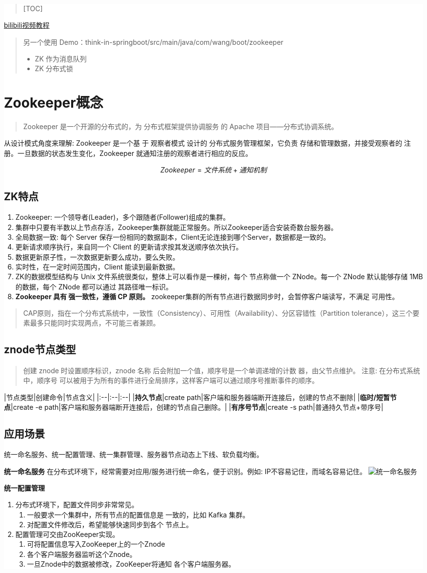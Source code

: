 > [TOC]

[bilibili视频教程](https://www.bilibili.com/video/BV1to4y1C7gw)

> 另一个使用 Demo：think-in-springboot/src/main/java/com/wang/boot/zookeeper
> - ZK 作为消息队列
> - ZK 分布式锁

# Zookeeper概念

> Zookeeper 是一个开源的分布式的，为 分布式框架提供协调服务 的 Apache 项目——分布式协调系统。

从设计模式角度来理解: Zookeeper 是一个基 于 观察者模式 设计的 分布式服务管理框架，它负责 存储和管理数据，并接受观察者的 注册。一旦数据的状态发生变化，Zookeeper 就通知注册的观察者进行相应的反应。

```math
Zookeeper=文件系统+通知机制
```

## ZK特点

1. Zookeeper: 一个领导者(Leader)，多个跟随者(Follower)组成的集群。
2. 集群中只要有半数以上节点存活，Zookeeper集群就能正常服务。所以Zookeeper适合安装奇数台服务器。
3. 全局数据一致: 每个 Server 保存一份相同的数据副本，Client无论连接到哪个Server，数据都是一致的。
4. 更新请求顺序执行，来自同一个 Client 的更新请求按其发送顺序依次执行。
5. 数据更新原子性，一次数据更新要么成功，要么失败。
6. 实时性，在一定时间范围内，Client 能读到最新数据。
7. ZK的数据模型结构与 Unix 文件系统很类似，整体上可以看作是一棵树，每个 节点称做一个 ZNode。每一个 ZNode 默认能够存储 1MB 的数据，每个 ZNode 都可以通过 其路径唯一标识。
8. **Zookeeper 具有 强一致性，遵循 CP 原则。** zookeeper集群的所有节点进行数据同步时，会暂停客户端读写，不满足 可用性。

> CAP原则，指在一个分布式系统中，一致性（Consistency）、可用性（Availability）、分区容错性（Partition tolerance），这三个要素最多只能同时实现两点，不可能三者兼顾。

## znode节点类型

> 创建 znode 时设置顺序标识，znode 名称 后会附加一个值，顺序号是一个单调递增的计数 器，由父节点维护。 注意: 在分布式系统中，顺序号 可以被用于为所有的事件进行全局排序，这样客户端可以通过顺序号推断事件的顺序。

|节点类型|创建命令|节点含义| |:--|:--|:--| |**持久节点**|create path|客户端和服务器端断开连接后，创建的节点不删除| |**临时/短暂节点**|create -e
path|客户端和服务器端断开连接后，创建的节点自己删除。| |**有序号节点**|create -s path|普通持久节点+带序号|

## 应用场景

统一命名服务、统一配置管理、统一集群管理、服务器节点动态上下线、软负载均衡。

**统一命名服务**
在分布式环境下，经常需要对应用/服务进行统一命名，便于识别。例如: IP不容易记住，而域名容易记住。
![统一命名服务](https://cuiweiman.github.io/images/zookeeper/zk-use-name.png)

**统一配置管理**

1. 分布式环境下，配置文件同步非常常见。
    1. 一般要求一个集群中，所有节点的配置信息是 一致的，比如 Kafka 集群。
    2. 对配置文件修改后，希望能够快速同步到各个 节点上。
2. 配置管理可交由ZooKeeper实现。
    1. 可将配置信息写入ZooKeeper上的一个Znode
    2. 各个客户端服务器监听这个Znode。
    3. 一旦Znode中的数据被修改，ZooKeeper将通知 各个客户端服务器。
